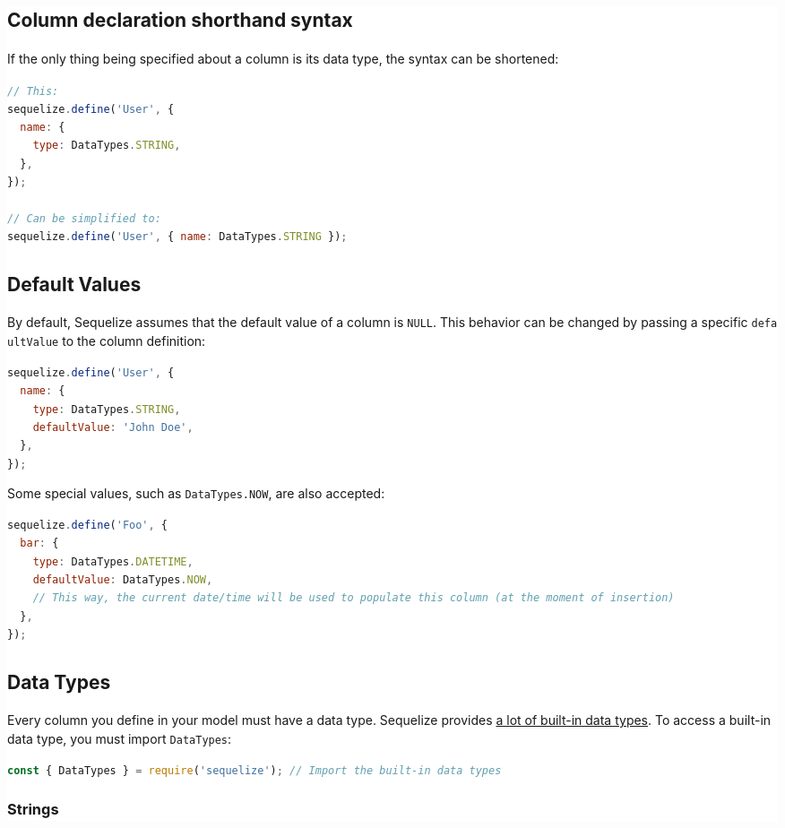 ## Column declaration shorthand syntax

If the only thing being specified about a column is its data type, the syntax can be shortened:

```js
// This:
sequelize.define('User', {
  name: {
    type: DataTypes.STRING,
  },
});

// Can be simplified to:
sequelize.define('User', { name: DataTypes.STRING });
```

## Default Values

By default, Sequelize assumes that the default value of a column is `NULL`. This behavior can be changed by passing a specific `defaultValue` to the column definition:

```js
sequelize.define('User', {
  name: {
    type: DataTypes.STRING,
    defaultValue: 'John Doe',
  },
});
```

Some special values, such as `DataTypes.NOW`, are also accepted:

```js
sequelize.define('Foo', {
  bar: {
    type: DataTypes.DATETIME,
    defaultValue: DataTypes.NOW,
    // This way, the current date/time will be used to populate this column (at the moment of insertion)
  },
});
```

## Data Types

Every column you define in your model must have a data type. Sequelize provides [a lot of built-in data types](https://github.com/sequelize/sequelize/blob/v6/src/data-types.js). To access a built-in data type, you must import `DataTypes`:

```js
const { DataTypes } = require('sequelize'); // Import the built-in data types
```

### Strings
